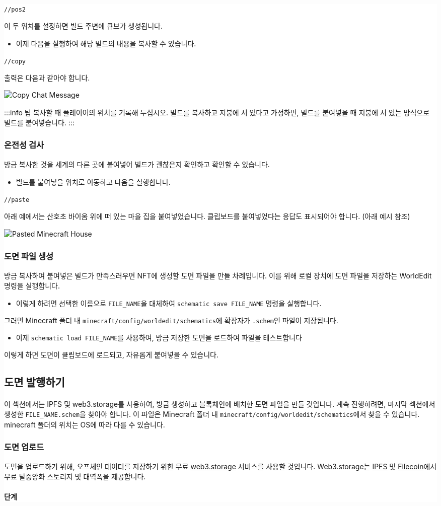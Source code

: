 ```bash
//pos2
```

이 두 위치를 설정하면 빌드 주변에 큐브가 생성됩니다.

- 이제 다음을 실행하여 해당 빌드의 내용을 복사할 수 있습니다.

```bash
//copy
```

출력은 다음과 같아야 합니다.

![Copy Chat Message](/docs/assets/nfts/copy-chat-message-minecraft.png)

:::info 팁
복사할 때 플레이어의 위치를 ​​기록해 두십시오. 빌드를 복사하고 지붕에 서 있다고 가정하면, 빌드를 붙여넣을 때 지붕에 서 있는 방식으로 빌드를 붙여넣습니다.
:::

### 온전성 검사

방금 복사한 것을 세계의 다른 곳에 붙여넣어 빌드가 괜찮은지 확인하고 확인할 수 있습니다.

- 빌드를 붙여넣을 위치로 이동하고 다음을 실행합니다.

```bash
//paste
```

아래 예에서는 산호초 바이옴 위에 떠 있는 마을 집을 붙여넣었습니다. 클립보드를 붙여넣었다는 응답도 표시되어야 합니다. (아래 예시 참조)

![Pasted Minecraft House](/docs/assets/nfts/pasted-minecraft-house.png)

### 도면 파일 생성

방금 복사하여 붙여넣은 빌드가 만족스러우면 NFT에 생성할 도면 파일을 만들 차례입니다. 이를 위해 로컬 장치에 도면 파일을 저장하는 WorldEdit 명령을 실행합니다.

- 이렇게 하려면 선택한 이름으로 `FILE_NAME`을 대체하여 `schematic save FILE_NAME` 명령을 실행합니다.

그러면 Minecraft 폴더 내 `minecraft/config/worldedit/schematics`에 확장자가 `.schem`인 파일이 저장됩니다.

- 이제 `schematic load FILE_NAME`를 사용하여, 방금 저장한 도면을 로드하여 파일을 테스트합니다

이렇게 하면 도면이 클립보드에 로드되고, 자유롭게 붙여넣을 수 있습니다.

## 도면 발행하기

이 섹션에서는 IPFS 및 web3.storage를 사용하여, 방금 생성하고 블록체인에 배치한 도면 파일을 만들 것입니다. 계속 진행하려면, 마지막 섹션에서 생성한  `FILE_NAME.schem`을 찾아야 합니다. 이 파일은 Minecraft 폴더 내 `minecraft/config/worldedit/schematics`에서 찾을 수 있습니다. minecraft 폴더의 위치는 OS에 따라 다를 수 있습니다.

### 도면 업로드

도면을 업로드하기 위해, 오프체인 데이터를 저장하기 위한 무료 [web3.storage](https://web3.storage/) 서비스를 사용할 것입니다. Web3.storage는 [IPFS](https://ipfs.io/) 및 [Filecoin](https://filecoin.io/)에서 무료 탈중앙화 스토리지 및 대역폭을 제공합니다.

#### 단계
